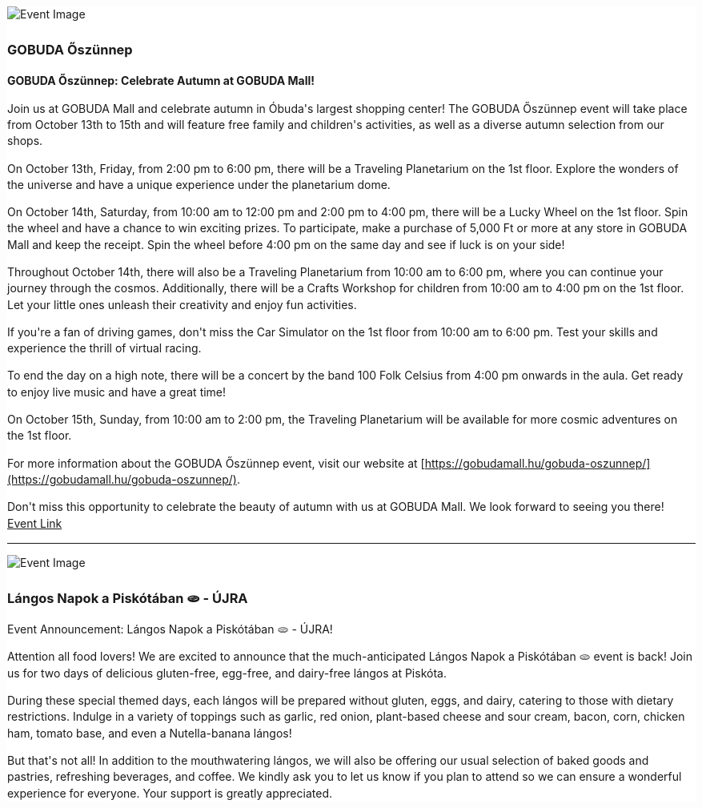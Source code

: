 ![Event Image](https://scontent.fbud3-1.fna.fbcdn.net/v/t39.30808-6/384312024_710033744480118_3040896933438374295_n.jpg?stp=cp6_dst-jpg_s960x960&_nc_cat=107&ccb=1-7&_nc_sid=5f2048&_nc_ohc=s8loQicPIlIAX9hyS-6&_nc_ht=scontent.fbud3-1.fna&oh=00_AfBhs9a5IOUr8qfLRLG0MXp7p-kf43CWZ9clCysQ8E5SZQ&oe=652EA72D)

 ### GOBUDA Őszünnep

**GOBUDA Őszünnep: Celebrate Autumn at GOBUDA Mall!**

Join us at GOBUDA Mall and celebrate autumn in Óbuda's largest shopping center! The GOBUDA Őszünnep event will take place from October 13th to 15th and will feature free family and children's activities, as well as a diverse autumn selection from our shops.

On October 13th, Friday, from 2:00 pm to 6:00 pm, there will be a Traveling Planetarium on the 1st floor. Explore the wonders of the universe and have a unique experience under the planetarium dome.

On October 14th, Saturday, from 10:00 am to 12:00 pm and 2:00 pm to 4:00 pm, there will be a Lucky Wheel on the 1st floor. Spin the wheel and have a chance to win exciting prizes. To participate, make a purchase of 5,000 Ft or more at any store in GOBUDA Mall and keep the receipt. Spin the wheel before 4:00 pm on the same day and see if luck is on your side!

Throughout October 14th, there will also be a Traveling Planetarium from 10:00 am to 6:00 pm, where you can continue your journey through the cosmos. Additionally, there will be a Crafts Workshop for children from 10:00 am to 4:00 pm on the 1st floor. Let your little ones unleash their creativity and enjoy fun activities.

If you're a fan of driving games, don't miss the Car Simulator on the 1st floor from 10:00 am to 6:00 pm. Test your skills and experience the thrill of virtual racing.

To end the day on a high note, there will be a concert by the band 100 Folk Celsius from 4:00 pm onwards in the aula. Get ready to enjoy live music and have a great time!

On October 15th, Sunday, from 10:00 am to 2:00 pm, the Traveling Planetarium will be available for more cosmic adventures on the 1st floor.

For more information about the GOBUDA Őszünnep event, visit our website at [https://gobudamall.hu/gobuda-oszunnep/](https://gobudamall.hu/gobuda-oszunnep/).

Don't miss this opportunity to celebrate the beauty of autumn with us at GOBUDA Mall. We look forward to seeing you there!
[Event Link](https://facebook.com/events/1259289664777312)

---
![Event Image](https://scontent.fbud3-1.fna.fbcdn.net/v/t39.30808-6/386562082_290957060365958_6023291618598917047_n.jpg?stp=cp6_dst-jpg_s960x960&_nc_cat=106&ccb=1-7&_nc_sid=5f2048&_nc_ohc=L4bDZVopeqwAX-ZD2r4&_nc_ht=scontent.fbud3-1.fna&oh=00_AfBYMXI7QoW9Cz7YtmOFLcYf5Cl5kaKkWX_4wdCOZS0oGA&oe=652E3324)

 ### Lángos Napok a Piskótában 🫓 - ÚJRA

Event Announcement: Lángos Napok a Piskótában 🫓 - ÚJRA!

Attention all food lovers! We are excited to announce that the much-anticipated Lángos Napok a Piskótában 🫓 event is back! Join us for two days of delicious gluten-free, egg-free, and dairy-free lángos at Piskóta.

During these special themed days, each lángos will be prepared without gluten, eggs, and dairy, catering to those with dietary restrictions. Indulge in a variety of toppings such as garlic, red onion, plant-based cheese and sour cream, bacon, corn, chicken ham, tomato base, and even a Nutella-banana lángos!

But that's not all! In addition to the mouthwatering lángos, we will also be offering our usual selection of baked goods and pastries, refreshing beverages, and coffee. We kindly ask you to let us know if you plan to attend so we can ensure a wonderful experience for everyone. Your support is greatly appreciated.
